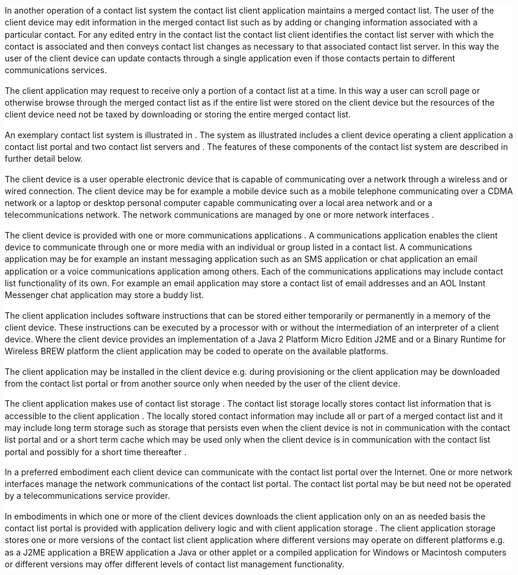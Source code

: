 In another operation of a contact list system the contact list client application maintains a merged contact list. The user of the client device may edit information in the merged contact list such as by adding or changing information associated with a particular contact. For any edited entry in the contact list the contact list client identifies the contact list server with which the contact is associated and then conveys contact list changes as necessary to that associated contact list server. In this way the user of the client device can update contacts through a single application even if those contacts pertain to different communications services.

The client application may request to receive only a portion of a contact list at a time. In this way a user can scroll page or otherwise browse through the merged contact list as if the entire list were stored on the client device but the resources of the client device need not be taxed by downloading or storing the entire merged contact list.

An exemplary contact list system is illustrated in . The system as illustrated includes a client device operating a client application a contact list portal and two contact list servers and . The features of these components of the contact list system are described in further detail below.

The client device is a user operable electronic device that is capable of communicating over a network through a wireless and or wired connection. The client device may be for example a mobile device such as a mobile telephone communicating over a CDMA network or a laptop or desktop personal computer capable communicating over a local area network and or a telecommunications network. The network communications are managed by one or more network interfaces .

The client device is provided with one or more communications applications . A communications application enables the client device to communicate through one or more media with an individual or group listed in a contact list. A communications application may be for example an instant messaging application such as an SMS application or chat application an email application or a voice communications application among others. Each of the communications applications may include contact list functionality of its own. For example an email application may store a contact list of email addresses and an AOL Instant Messenger chat application may store a buddy list.

The client application includes software instructions that can be stored either temporarily or permanently in a memory of the client device. These instructions can be executed by a processor with or without the intermediation of an interpreter of a client device. Where the client device provides an implementation of a Java 2 Platform Micro Edition J2ME and or a Binary Runtime for Wireless BREW platform the client application may be coded to operate on the available platforms.

The client application may be installed in the client device e.g. during provisioning or the client application may be downloaded from the contact list portal or from another source only when needed by the user of the client device.

The client application makes use of contact list storage . The contact list storage locally stores contact list information that is accessible to the client application . The locally stored contact information may include all or part of a merged contact list and it may include long term storage such as storage that persists even when the client device is not in communication with the contact list portal and or a short term cache which may be used only when the client device is in communication with the contact list portal and possibly for a short time thereafter .

In a preferred embodiment each client device can communicate with the contact list portal over the Internet. One or more network interfaces manage the network communications of the contact list portal. The contact list portal may be but need not be operated by a telecommunications service provider.

In embodiments in which one or more of the client devices downloads the client application only on an as needed basis the contact list portal is provided with application delivery logic and with client application storage . The client application storage stores one or more versions of the contact list client application where different versions may operate on different platforms e.g. as a J2ME application a BREW application a Java or other applet or a compiled application for Windows or Macintosh computers or different versions may offer different levels of contact list management functionality.
